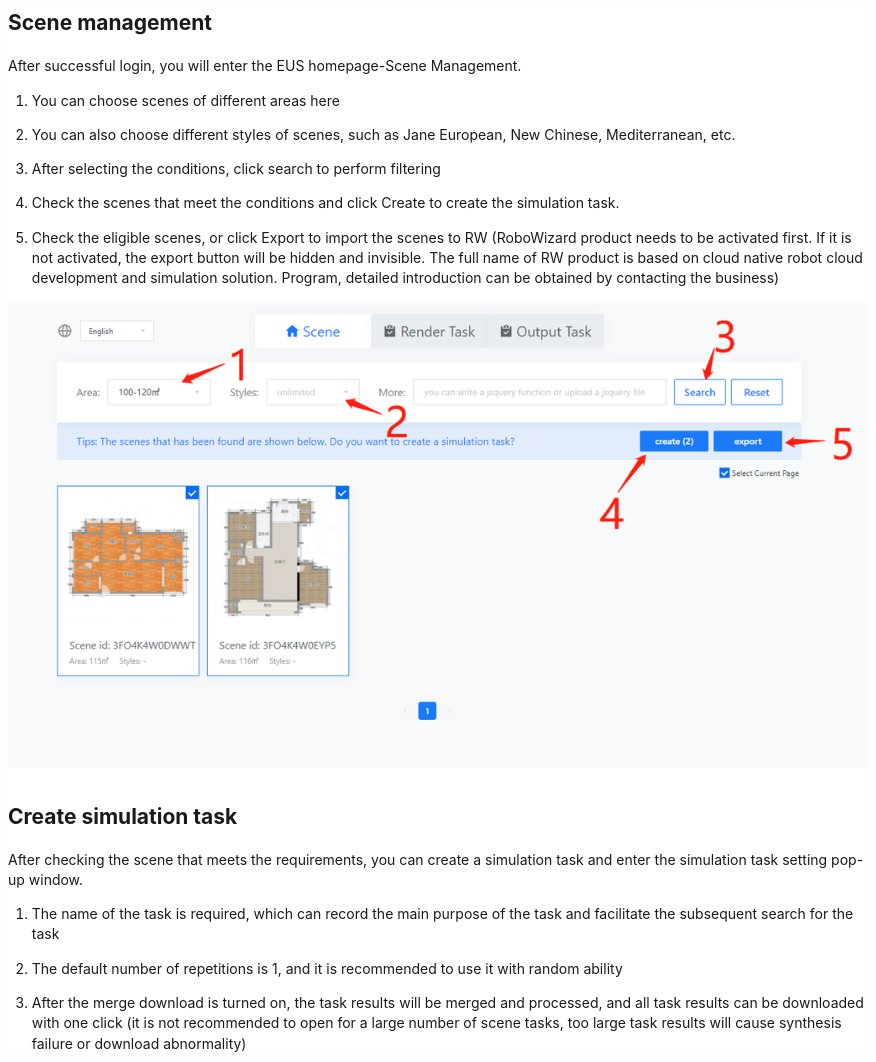 ## Scene management

After successful login, you will enter the EUS homepage-Scene Management.

1. You can choose scenes of different areas here

2. You can also choose different styles of scenes, such as Jane European, New Chinese, Mediterranean, etc.

3. After selecting the conditions, click search to perform filtering

4. Check the scenes that meet the conditions and click Create to create the simulation task.

5. Check the eligible scenes, or click Export to import the scenes to RW (RoboWizard product needs to be activated first. If it is not activated, the export button will be hidden and invisible. The full name of RW product is based on cloud native robot cloud development and simulation solution. Program, detailed introduction can be obtained by contacting the business)

![Manage Scene](images/manage_scene.png)

## Create simulation task

After checking the scene that meets the requirements, you can create a simulation task and enter the simulation task setting pop-up window.

1. The name of the task is required, which can record the main purpose of the task and facilitate the subsequent search for the task

2. The default number of repetitions is 1, and it is recommended to use it with random ability

3. After the merge download is turned on, the task results will be merged and processed, and all task results can be downloaded with one click (it is not recommended to open for a large number of scene tasks, too large task results will cause synthesis failure or download abnormality)
